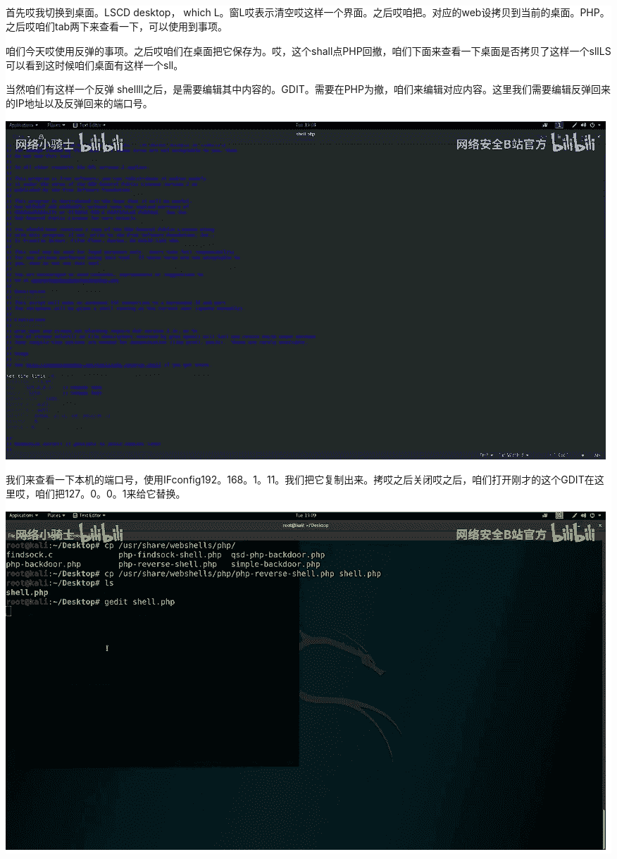 首先哎我切换到桌面。LSCD desktop， which L。窗L哎表示清空哎这样一个界面。之后哎咱把。对应的web设拷贝到当前的桌面。PHP。之后哎咱们tab两下来查看一下，可以使用到事项。

咱们今天哎使用反弹的事项。之后哎咱们在桌面把它保存为。哎，这个shall点PHP回撤，咱们下面来查看一下桌面是否拷贝了这样一个sllLS可以看到这时候咱们桌面有这样一个sll。

当然咱们有这样一个反弹 shellll之后，是需要编辑其中内容的。GDIT。需要在PHP为撤，咱们来编辑对应内容。这里我们需要编辑反弹回来的IP地址以及反弹回来的端口号。



![](img/305b9eae0d29b58e3dc952e474d9fae5_14.png)

我们来查看一下本机的端口号，使用IFconfig192。168。1。11。我们把它复制出来。拷哎之后关闭哎之后，咱们打开刚才的这个GDIT在这里哎，咱们把127。0。0。1来给它替换。



![](img/305b9eae0d29b58e3dc952e474d9fae5_16.png)
